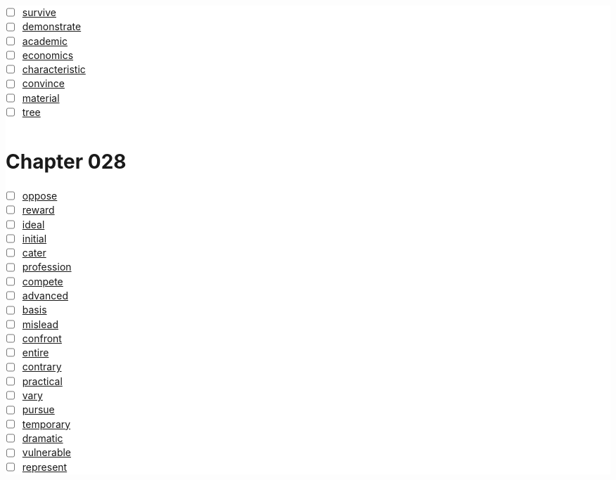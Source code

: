 - [ ] [survive](https://github.com/Tdahuyou/qwerty-learner-tools/blob/main/dict/KaoYan_2/survive.md)
- [ ] [demonstrate](https://github.com/Tdahuyou/qwerty-learner-tools/blob/main/dict/KaoYan_2/demonstrate.md)
- [ ] [academic](https://github.com/Tdahuyou/qwerty-learner-tools/blob/main/dict/KaoYan_2/academic.md)
- [ ] [economics](https://github.com/Tdahuyou/qwerty-learner-tools/blob/main/dict/KaoYan_2/economics.md)
- [ ] [characteristic](https://github.com/Tdahuyou/qwerty-learner-tools/blob/main/dict/KaoYan_2/characteristic.md)
- [ ] [convince](https://github.com/Tdahuyou/qwerty-learner-tools/blob/main/dict/KaoYan_2/convince.md)
- [ ] [material](https://github.com/Tdahuyou/qwerty-learner-tools/blob/main/dict/KaoYan_2/material.md)
- [ ] [tree](https://github.com/Tdahuyou/qwerty-learner-tools/blob/main/dict/KaoYan_2/tree.md)

# Chapter 028

- [ ] [oppose](https://github.com/Tdahuyou/qwerty-learner-tools/blob/main/dict/KaoYan_2/oppose.md)
- [ ] [reward](https://github.com/Tdahuyou/qwerty-learner-tools/blob/main/dict/KaoYan_2/reward.md)
- [ ] [ideal](https://github.com/Tdahuyou/qwerty-learner-tools/blob/main/dict/KaoYan_2/ideal.md)
- [ ] [initial](https://github.com/Tdahuyou/qwerty-learner-tools/blob/main/dict/KaoYan_2/initial.md)
- [ ] [cater](https://github.com/Tdahuyou/qwerty-learner-tools/blob/main/dict/KaoYan_2/cater.md)
- [ ] [profession](https://github.com/Tdahuyou/qwerty-learner-tools/blob/main/dict/KaoYan_2/profession.md)
- [ ] [compete](https://github.com/Tdahuyou/qwerty-learner-tools/blob/main/dict/KaoYan_2/compete.md)
- [ ] [advanced](https://github.com/Tdahuyou/qwerty-learner-tools/blob/main/dict/KaoYan_2/advanced.md)
- [ ] [basis](https://github.com/Tdahuyou/qwerty-learner-tools/blob/main/dict/KaoYan_2/basis.md)
- [ ] [mislead](https://github.com/Tdahuyou/qwerty-learner-tools/blob/main/dict/KaoYan_2/mislead.md)
- [ ] [confront](https://github.com/Tdahuyou/qwerty-learner-tools/blob/main/dict/KaoYan_2/confront.md)
- [ ] [entire](https://github.com/Tdahuyou/qwerty-learner-tools/blob/main/dict/KaoYan_2/entire.md)
- [ ] [contrary](https://github.com/Tdahuyou/qwerty-learner-tools/blob/main/dict/KaoYan_2/contrary.md)
- [ ] [practical](https://github.com/Tdahuyou/qwerty-learner-tools/blob/main/dict/KaoYan_2/practical.md)
- [ ] [vary](https://github.com/Tdahuyou/qwerty-learner-tools/blob/main/dict/KaoYan_2/vary.md)
- [ ] [pursue](https://github.com/Tdahuyou/qwerty-learner-tools/blob/main/dict/KaoYan_2/pursue.md)
- [ ] [temporary](https://github.com/Tdahuyou/qwerty-learner-tools/blob/main/dict/KaoYan_2/temporary.md)
- [ ] [dramatic](https://github.com/Tdahuyou/qwerty-learner-tools/blob/main/dict/KaoYan_2/dramatic.md)
- [ ] [vulnerable](https://github.com/Tdahuyou/qwerty-learner-tools/blob/main/dict/KaoYan_2/vulnerable.md)
- [ ] [represent](https://github.com/Tdahuyou/qwerty-learner-tools/blob/main/dict/KaoYan_2/represent.md)
